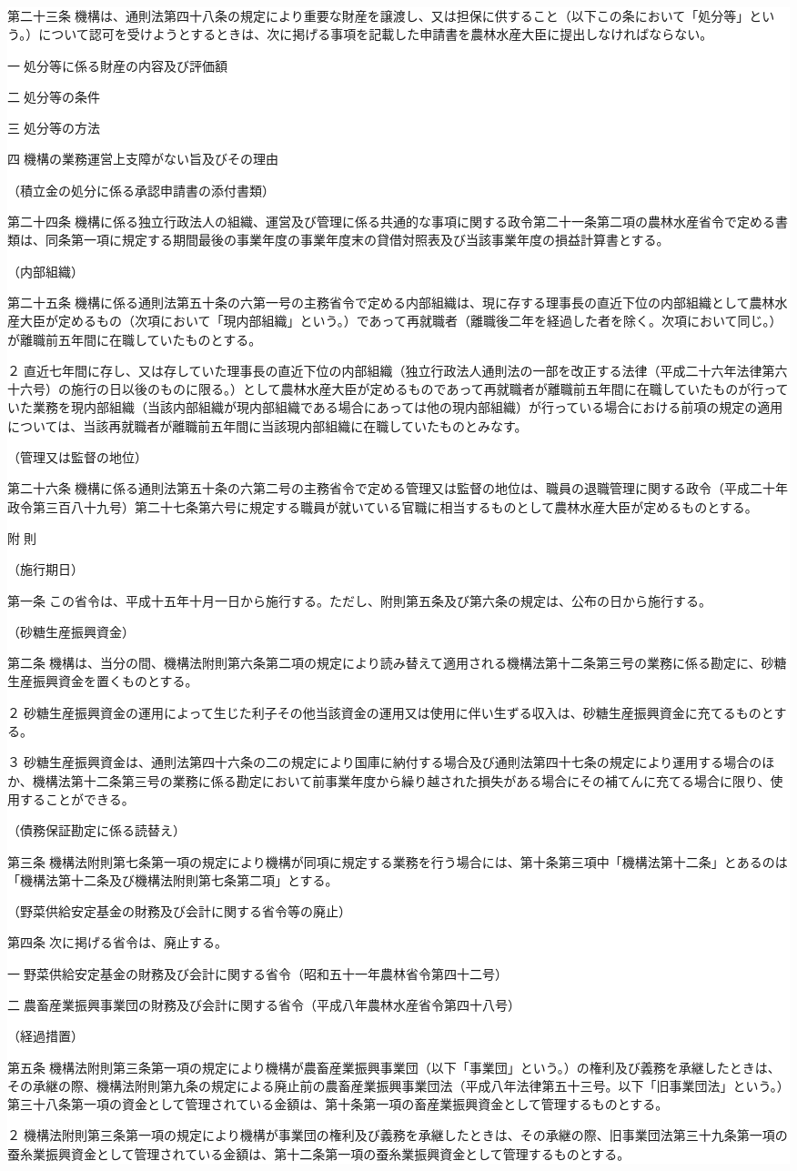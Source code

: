 第二十三条 機構は、通則法第四十八条の規定により重要な財産を譲渡し、又は担保に供すること（以下この条において「処分等」という。）について認可を受けようとするときは、次に掲げる事項を記載した申請書を農林水産大臣に提出しなければならない。

一 処分等に係る財産の内容及び評価額

二 処分等の条件

三 処分等の方法

四 機構の業務運営上支障がない旨及びその理由

（積立金の処分に係る承認申請書の添付書類）

第二十四条 機構に係る独立行政法人の組織、運営及び管理に係る共通的な事項に関する政令第二十一条第二項の農林水産省令で定める書類は、同条第一項に規定する期間最後の事業年度の事業年度末の貸借対照表及び当該事業年度の損益計算書とする。

（内部組織）

第二十五条 機構に係る通則法第五十条の六第一号の主務省令で定める内部組織は、現に存する理事長の直近下位の内部組織として農林水産大臣が定めるもの（次項において「現内部組織」という。）であって再就職者（離職後二年を経過した者を除く。次項において同じ。）が離職前五年間に在職していたものとする。

２ 直近七年間に存し、又は存していた理事長の直近下位の内部組織（独立行政法人通則法の一部を改正する法律（平成二十六年法律第六十六号）の施行の日以後のものに限る。）として農林水産大臣が定めるものであって再就職者が離職前五年間に在職していたものが行っていた業務を現内部組織（当該内部組織が現内部組織である場合にあっては他の現内部組織）が行っている場合における前項の規定の適用については、当該再就職者が離職前五年間に当該現内部組織に在職していたものとみなす。

（管理又は監督の地位）

第二十六条 機構に係る通則法第五十条の六第二号の主務省令で定める管理又は監督の地位は、職員の退職管理に関する政令（平成二十年政令第三百八十九号）第二十七条第六号に規定する職員が就いている官職に相当するものとして農林水産大臣が定めるものとする。

附 則

（施行期日）

第一条 この省令は、平成十五年十月一日から施行する。ただし、附則第五条及び第六条の規定は、公布の日から施行する。

（砂糖生産振興資金）

第二条 機構は、当分の間、機構法附則第六条第二項の規定により読み替えて適用される機構法第十二条第三号の業務に係る勘定に、砂糖生産振興資金を置くものとする。

２ 砂糖生産振興資金の運用によって生じた利子その他当該資金の運用又は使用に伴い生ずる収入は、砂糖生産振興資金に充てるものとする。

３ 砂糖生産振興資金は、通則法第四十六条の二の規定により国庫に納付する場合及び通則法第四十七条の規定により運用する場合のほか、機構法第十二条第三号の業務に係る勘定において前事業年度から繰り越された損失がある場合にその補てんに充てる場合に限り、使用することができる。

（債務保証勘定に係る読替え）

第三条 機構法附則第七条第一項の規定により機構が同項に規定する業務を行う場合には、第十条第三項中「機構法第十二条」とあるのは「機構法第十二条及び機構法附則第七条第二項」とする。

（野菜供給安定基金の財務及び会計に関する省令等の廃止）

第四条 次に掲げる省令は、廃止する。

一 野菜供給安定基金の財務及び会計に関する省令（昭和五十一年農林省令第四十二号）

二 農畜産業振興事業団の財務及び会計に関する省令（平成八年農林水産省令第四十八号）

（経過措置）

第五条 機構法附則第三条第一項の規定により機構が農畜産業振興事業団（以下「事業団」という。）の権利及び義務を承継したときは、その承継の際、機構法附則第九条の規定による廃止前の農畜産業振興事業団法（平成八年法律第五十三号。以下「旧事業団法」という。）第三十八条第一項の資金として管理されている金額は、第十条第一項の畜産業振興資金として管理するものとする。

２ 機構法附則第三条第一項の規定により機構が事業団の権利及び義務を承継したときは、その承継の際、旧事業団法第三十九条第一項の蚕糸業振興資金として管理されている金額は、第十二条第一項の蚕糸業振興資金として管理するものとする。
